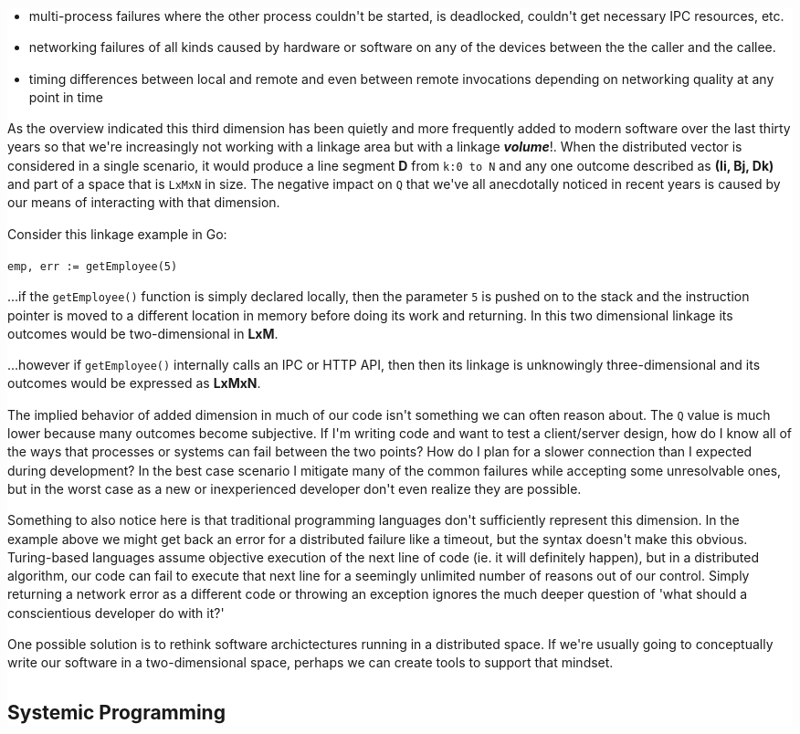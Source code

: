 - multi-process failures where the other process couldn't be started, is 
deadlocked, couldn't get necessary IPC resources, etc.

- networking failures of all kinds caused by hardware or software on any of the
devices between the the caller and the callee.

- timing differences between local and remote and even between remote 
invocations depending on networking quality at any point in time

As the overview indicated this third dimension has been quietly and more
frequently added to modern software over the last thirty years so that we're 
increasingly not working with a linkage area but with a linkage _**volume**_!.
When the distributed vector is considered in a single scenario, it would 
produce a line segment **D** from `k:0 to N` and any one outcome described as 
**(Ii, Bj, Dk)** and part of a space that is `LxMxN` in size.  The negative 
impact on `Q` that we've all anecdotally noticed in recent years is caused by 
our means of interacting with that dimension.

Consider this linkage example in Go:

	emp, err := getEmployee(5)

...if the `getEmployee()` function is simply declared locally, then the 
parameter `5` is pushed on to the stack and the instruction pointer is moved to
a different location in memory before doing its work and returning.  In this
two dimensional linkage its outcomes would be two-dimensional in **LxM**.

...however if `getEmployee()` internally calls an IPC or HTTP API, then then
its linkage is unknowingly three-dimensional and its outcomes would be expressed
as **LxMxN**.  

The implied behavior of added dimension in much of our code isn't something we 
can often reason about.  The `Q` value is much lower because many outcomes 
become subjective.  If I'm writing code and want to test a client/server design,
how do I know all of the ways that processes or systems can fail between the 
two points?  How do I plan for a slower connection than I expected during 
development?  In the best case scenario I mitigate many of the common failures 
while accepting some unresolvable ones, but in the worst case as a new or
inexperienced developer don't even realize they are possible.

Something to also notice here is that traditional programming languages don't
sufficiently represent this dimension.  In the example above we might get back 
an error for a distributed failure like a timeout, but the syntax doesn't make 
this obvious.  Turing-based languages assume objective execution of the next
line of code (ie. it will definitely happen), but in a distributed algorithm, 
our code can fail to execute that next line for a seemingly unlimited number of
reasons out of our control.  Simply returning a network error as a different
code or throwing an exception ignores the much deeper question of 'what should
a conscientious developer do with it?'

One possible solution is to rethink software archictectures running in a
distributed space.  If we're usually going to conceptually write our software 
in a two-dimensional space, perhaps we can create tools to support that mindset.


## Systemic Programming
